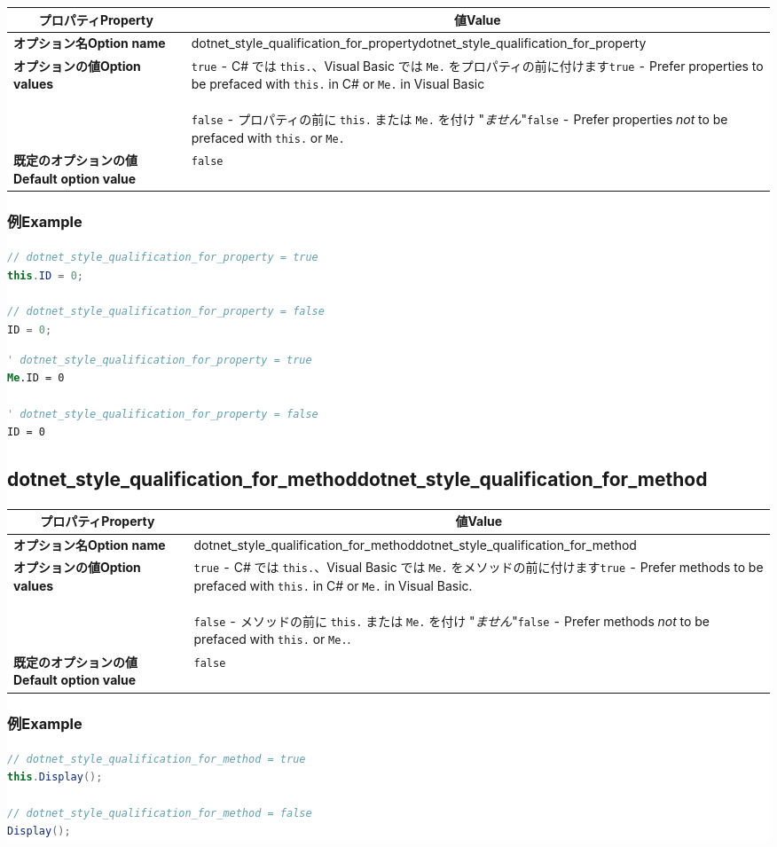 |<span data-ttu-id="9cc0f-134">プロパティ</span><span class="sxs-lookup"><span data-stu-id="9cc0f-134">Property</span></span>|<span data-ttu-id="9cc0f-135">値</span><span class="sxs-lookup"><span data-stu-id="9cc0f-135">Value</span></span>|
|-|-|
| <span data-ttu-id="9cc0f-136">**オプション名**</span><span class="sxs-lookup"><span data-stu-id="9cc0f-136">**Option name**</span></span> | <span data-ttu-id="9cc0f-137">dotnet_style_qualification_for_property</span><span class="sxs-lookup"><span data-stu-id="9cc0f-137">dotnet_style_qualification_for_property</span></span> |
| <span data-ttu-id="9cc0f-138">**オプションの値**</span><span class="sxs-lookup"><span data-stu-id="9cc0f-138">**Option values**</span></span> | <span data-ttu-id="9cc0f-139">`true` - C# では `this.`、Visual Basic では `Me.` をプロパティの前に付けます</span><span class="sxs-lookup"><span data-stu-id="9cc0f-139">`true` - Prefer properties to be prefaced with `this.` in C# or `Me.` in Visual Basic</span></span><br /><br /><span data-ttu-id="9cc0f-140">`false` - プロパティの前に `this.` または `Me.` を付け "_ません_"</span><span class="sxs-lookup"><span data-stu-id="9cc0f-140">`false` - Prefer properties _not_ to be prefaced with `this.` or `Me.`</span></span> |
| <span data-ttu-id="9cc0f-141">**既定のオプションの値**</span><span class="sxs-lookup"><span data-stu-id="9cc0f-141">**Default option value**</span></span> | `false` |

### <a name="example"></a><span data-ttu-id="9cc0f-142">例</span><span class="sxs-lookup"><span data-stu-id="9cc0f-142">Example</span></span>

```csharp
// dotnet_style_qualification_for_property = true
this.ID = 0;

// dotnet_style_qualification_for_property = false
ID = 0;
```

```vb
' dotnet_style_qualification_for_property = true
Me.ID = 0

' dotnet_style_qualification_for_property = false
ID = 0
```

## <a name="dotnet_style_qualification_for_method"></a><span data-ttu-id="9cc0f-143">dotnet_style_qualification_for_method</span><span class="sxs-lookup"><span data-stu-id="9cc0f-143">dotnet_style_qualification_for_method</span></span>

|<span data-ttu-id="9cc0f-144">プロパティ</span><span class="sxs-lookup"><span data-stu-id="9cc0f-144">Property</span></span>|<span data-ttu-id="9cc0f-145">値</span><span class="sxs-lookup"><span data-stu-id="9cc0f-145">Value</span></span>|
|-|-|
| <span data-ttu-id="9cc0f-146">**オプション名**</span><span class="sxs-lookup"><span data-stu-id="9cc0f-146">**Option name**</span></span> | <span data-ttu-id="9cc0f-147">dotnet_style_qualification_for_method</span><span class="sxs-lookup"><span data-stu-id="9cc0f-147">dotnet_style_qualification_for_method</span></span> |
| <span data-ttu-id="9cc0f-148">**オプションの値**</span><span class="sxs-lookup"><span data-stu-id="9cc0f-148">**Option values**</span></span> | <span data-ttu-id="9cc0f-149">`true` - C# では `this.`、Visual Basic では `Me.` をメソッドの前に付けます</span><span class="sxs-lookup"><span data-stu-id="9cc0f-149">`true` - Prefer methods to be prefaced with `this.` in C# or `Me.` in Visual Basic.</span></span><br /><br /><span data-ttu-id="9cc0f-150">`false` - メソッドの前に `this.` または `Me.` を付け "_ません_"</span><span class="sxs-lookup"><span data-stu-id="9cc0f-150">`false` - Prefer methods _not_ to be prefaced with `this.` or `Me.`.</span></span> |
| <span data-ttu-id="9cc0f-151">**既定のオプションの値**</span><span class="sxs-lookup"><span data-stu-id="9cc0f-151">**Default option value**</span></span> | `false` |

### <a name="example"></a><span data-ttu-id="9cc0f-152">例</span><span class="sxs-lookup"><span data-stu-id="9cc0f-152">Example</span></span>

```csharp
// dotnet_style_qualification_for_method = true
this.Display();

// dotnet_style_qualification_for_method = false
Display();
```
